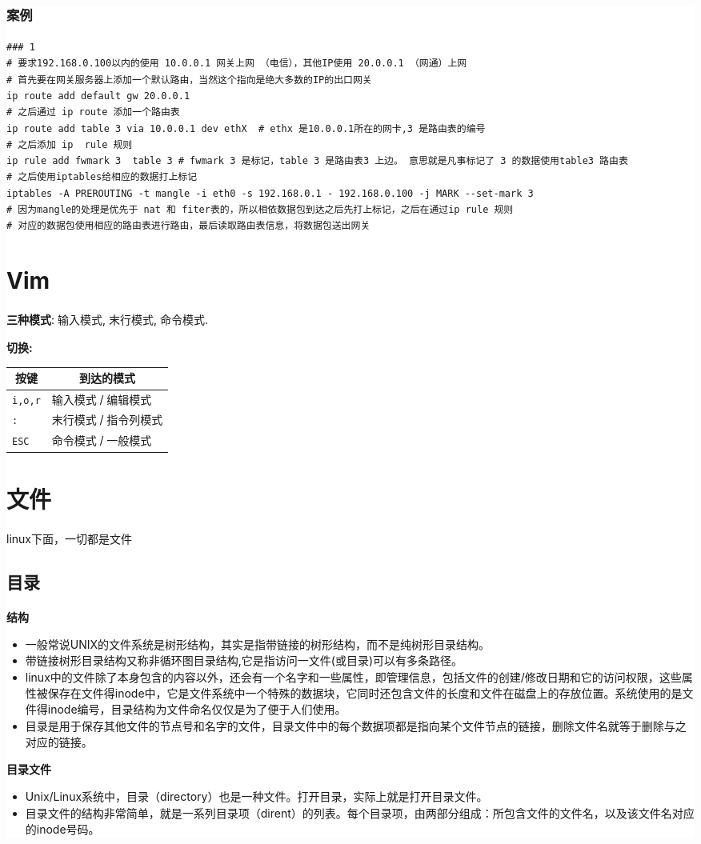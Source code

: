 ### 案例

```shell
### 1
# 要求192.168.0.100以内的使用 10.0.0.1 网关上网 （电信），其他IP使用 20.0.0.1 （网通）上网
# 首先要在网关服务器上添加一个默认路由，当然这个指向是绝大多数的IP的出口网关
ip route add default gw 20.0.0.1
# 之后通过 ip route 添加一个路由表
ip route add table 3 via 10.0.0.1 dev ethX 	# ethx 是10.0.0.1所在的网卡,3 是路由表的编号
# 之后添加 ip  rule 规则
ip rule add fwmark 3  table 3 # fwmark 3 是标记，table 3 是路由表3 上边。 意思就是凡事标记了 3 的数据使用table3 路由表
# 之后使用iptables给相应的数据打上标记
iptables -A PREROUTING -t mangle -i eth0 -s 192.168.0.1 - 192.168.0.100 -j MARK --set-mark 3
# 因为mangle的处理是优先于 nat 和 fiter表的，所以相依数据包到达之后先打上标记，之后在通过ip rule 规则
# 对应的数据包使用相应的路由表进行路由，最后读取路由表信息，将数据包送出网关
```



# Vim

**三种模式**: 输入模式, 末行模式, 命令模式.

**切换:**

| 按键      | 到达的模式        |
| ------- | ------------ |
| `i,o,r` | 输入模式 / 编辑模式  |
| `:`     | 末行模式 / 指令列模式 |
| `ESC`   | 命令模式 / 一般模式  |



# 文件

linux下面，一切都是文件

## 目录

**结构**

- 一般常说UNIX的文件系统是树形结构，其实是指带链接的树形结构，而不是纯树形目录结构。
- 带链接树形目录结构又称非循环图目录结构,它是指访问一文件(或目录)可以有多条路径。
- linux中的文件除了本身包含的内容以外，还会有一个名字和一些属性，即管理信息，包括文件的创建/修改日期和它的访问权限，这些属性被保存在文件得inode中，它是文件系统中一个特殊的数据块，它同时还包含文件的长度和文件在磁盘上的存放位置。系统使用的是文件得inode编号，目录结构为文件命名仅仅是为了便于人们使用。
- 目录是用于保存其他文件的节点号和名字的文件，目录文件中的每个数据项都是指向某个文件节点的链接，删除文件名就等于删除与之对应的链接。

**目录文件**

- Unix/Linux系统中，目录（directory）也是一种文件。打开目录，实际上就是打开目录文件。
- 目录文件的结构非常简单，就是一系列目录项（dirent）的列表。每个目录项，由两部分组成：所包含文件的文件名，以及该文件名对应的inode号码。
